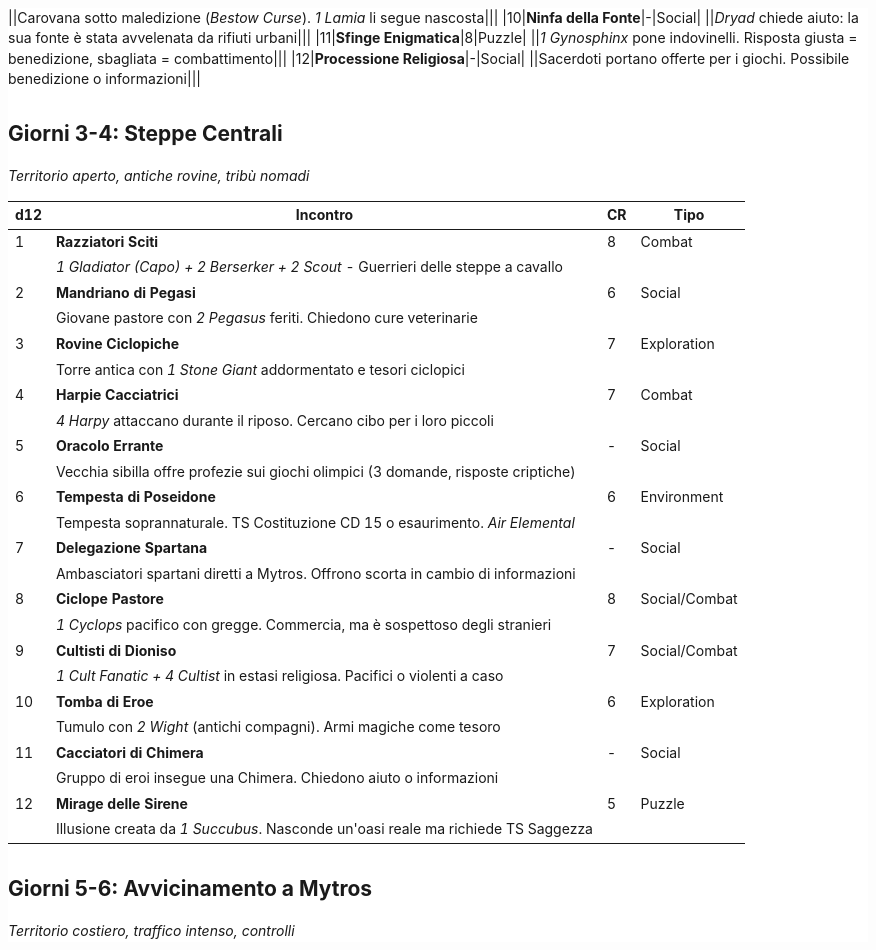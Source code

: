 ||Carovana sotto maledizione (_Bestow Curse_). _1 Lamia_ li segue nascosta|||
|10|**Ninfa della Fonte**|-|Social|
||_Dryad_ chiede aiuto: la sua fonte è stata avvelenata da rifiuti urbani|||
|11|**Sfinge Enigmatica**|8|Puzzle|
||_1 Gynosphinx_ pone indovinelli. Risposta giusta = benedizione, sbagliata = combattimento|||
|12|**Processione Religiosa**|-|Social|
||Sacerdoti portano offerte per i giochi. Possibile benedizione o informazioni|||
## Giorni 3-4: Steppe Centrali
_Territorio aperto, antiche rovine, tribù nomadi_

|d12|Incontro|CR|Tipo|
|---|---|---|---|
|1|**Razziatori Sciti**|8|Combat|
||_1 Gladiator (Capo) + 2 Berserker + 2 Scout_ - Guerrieri delle steppe a cavallo|||
|2|**Mandriano di Pegasi**|6|Social|
||Giovane pastore con _2 Pegasus_ feriti. Chiedono cure veterinarie|||
|3|**Rovine Ciclopiche**|7|Exploration|
||Torre antica con _1 Stone Giant_ addormentato e tesori ciclopici|||
|4|**Harpie Cacciatrici**|7|Combat|
||_4 Harpy_ attaccano durante il riposo. Cercano cibo per i loro piccoli|||
|5|**Oracolo Errante**|-|Social|
||Vecchia sibilla offre profezie sui giochi olimpici (3 domande, risposte criptiche)|||
|6|**Tempesta di Poseidone**|6|Environment|
||Tempesta soprannaturale. TS Costituzione CD 15 o esaurimento. _Air Elemental_|||
|7|**Delegazione Spartana**|-|Social|
||Ambasciatori spartani diretti a Mytros. Offrono scorta in cambio di informazioni|||
|8|**Ciclope Pastore**|8|Social/Combat|
||_1 Cyclops_ pacifico con gregge. Commercia, ma è sospettoso degli stranieri|||
|9|**Cultisti di Dioniso**|7|Social/Combat|
||_1 Cult Fanatic + 4 Cultist_ in estasi religiosa. Pacifici o violenti a caso|||
|10|**Tomba di Eroe**|6|Exploration|
||Tumulo con _2 Wight_ (antichi compagni). Armi magiche come tesoro|||
|11|**Cacciatori di Chimera**|-|Social|
||Gruppo di eroi insegue una Chimera. Chiedono aiuto o informazioni|||
|12|**Mirage delle Sirene**|5|Puzzle|
||Illusione creata da _1 Succubus_. Nasconde un'oasi reale ma richiede TS Saggezza|||
## Giorni 5-6: Avvicinamento a Mytros
_Territorio costiero, traffico intenso, controlli_
